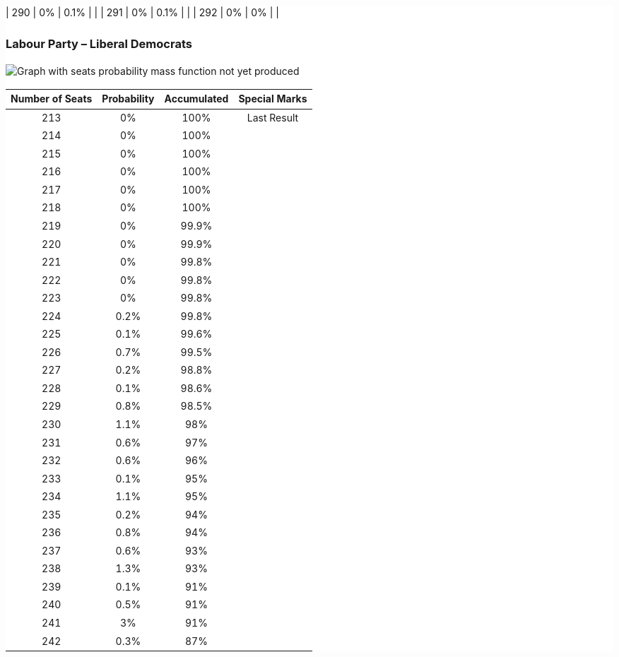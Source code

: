 | 290 | 0% | 0.1% |  |
| 291 | 0% | 0.1% |  |
| 292 | 0% | 0% |  |

### Labour Party – Liberal Democrats

![Graph with seats probability mass function not yet produced](2020-11-15-SavantaComRes-coalitions-seats-pmf-lab–libdem.png "Seats Probability Mass Function")

| Number of Seats | Probability | Accumulated | Special Marks |
|:---------------:|:-----------:|:-----------:|:-------------:|
| 213 | 0% | 100% | Last Result |
| 214 | 0% | 100% |  |
| 215 | 0% | 100% |  |
| 216 | 0% | 100% |  |
| 217 | 0% | 100% |  |
| 218 | 0% | 100% |  |
| 219 | 0% | 99.9% |  |
| 220 | 0% | 99.9% |  |
| 221 | 0% | 99.8% |  |
| 222 | 0% | 99.8% |  |
| 223 | 0% | 99.8% |  |
| 224 | 0.2% | 99.8% |  |
| 225 | 0.1% | 99.6% |  |
| 226 | 0.7% | 99.5% |  |
| 227 | 0.2% | 98.8% |  |
| 228 | 0.1% | 98.6% |  |
| 229 | 0.8% | 98.5% |  |
| 230 | 1.1% | 98% |  |
| 231 | 0.6% | 97% |  |
| 232 | 0.6% | 96% |  |
| 233 | 0.1% | 95% |  |
| 234 | 1.1% | 95% |  |
| 235 | 0.2% | 94% |  |
| 236 | 0.8% | 94% |  |
| 237 | 0.6% | 93% |  |
| 238 | 1.3% | 93% |  |
| 239 | 0.1% | 91% |  |
| 240 | 0.5% | 91% |  |
| 241 | 3% | 91% |  |
| 242 | 0.3% | 87% |  |